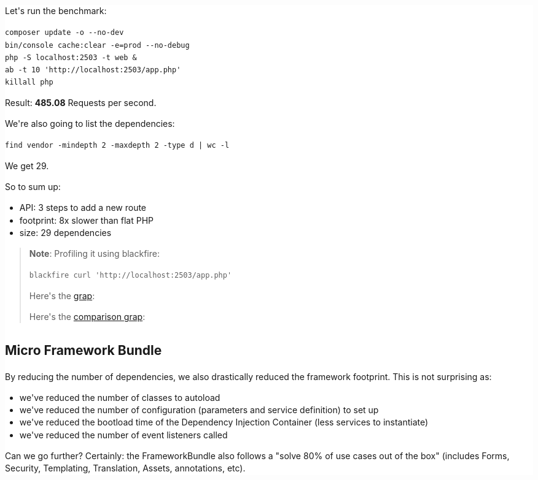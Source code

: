 Let's run the benchmark:

```
composer update -o --no-dev
bin/console cache:clear -e=prod --no-debug
php -S localhost:2503 -t web &
ab -t 10 'http://localhost:2503/app.php'
killall php
```

Result: **485.08** Requests per second.

We're also going to list the dependencies:

```
find vendor -mindepth 2 -maxdepth 2 -type d | wc -l
```

We get 29.

So to sum up:

* API: 3 steps to add a new route
* footprint: 8x slower than flat PHP
* size: 29 dependencies

> **Note**: Profiling it using blackfire:
>
> ```
> blackfire curl 'http://localhost:2503/app.php'
> ```
>
> Here's the [grap](https://blackfire.io/profiles/9ddb0d1f-0e70-48a9-a3cf-0be9717126ed/graph):
>
> <iframe frameborder="0" allowfullscreen src="https://blackfire.io/profiles/9ddb0d1f-0e70-48a9-a3cf-0be9717126ed/embed"></iframe>
>
> Here's the [comparison grap](https://blackfire.io/profiles/compare/62fe59a1-6d18-48ab-87eb-8c52a6fc6ee5...9ddb0d1f-0e70-48a9-a3cf-0be9717126ed/graph):
>
> <iframe frameborder="0" allowfullscreen src="https://blackfire.io/profiles/compare/62fe59a1-6d18-48ab-87eb-8c52a6fc6ee5...9ddb0d1f-0e70-48a9-a3cf-0be9717126ed/embed"></iframe>

## Micro Framework Bundle

By reducing the number of dependencies, we also drastically reduced the framework
footprint. This is not surprising as:

* we've reduced the number of classes to autoload
* we've reduced the number of configuration (parameters and service definition) to set up
* we've reduced the bootload time of the Dependency Injection Container (less services to instantiate)
* we've reduced the number of event listeners called

Can we go further? Certainly: the FrameworkBundle also follows a
"solve 80% of use cases out of the box" (includes Forms, Security, Templating, Translation, Assets, annotations, etc).

